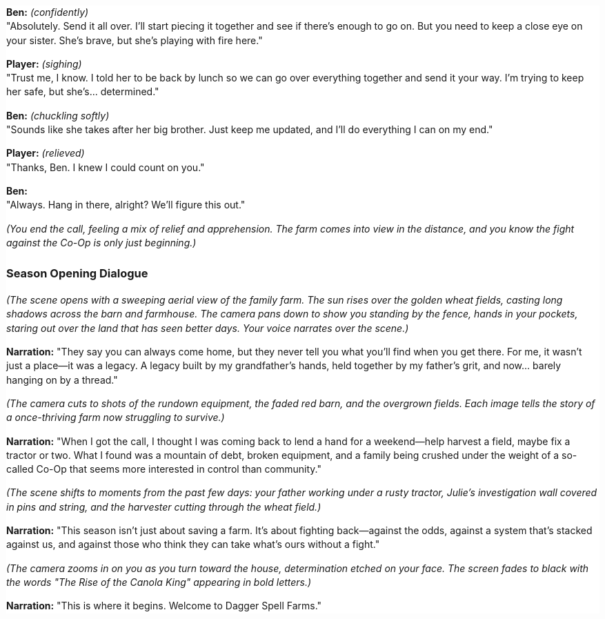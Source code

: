 **Ben:** _(confidently)_  
"Absolutely. Send it all over. I’ll start piecing it together and see if there’s enough to go on. But you need to keep a close eye on your sister. She’s brave, but she’s playing with fire here."

**Player:** _(sighing)_  
"Trust me, I know. I told her to be back by lunch so we can go over everything together and send it your way. I’m trying to keep her safe, but she’s... determined."

**Ben:** _(chuckling softly)_  
"Sounds like she takes after her big brother. Just keep me updated, and I’ll do everything I can on my end."

**Player:** _(relieved)_  
"Thanks, Ben. I knew I could count on you."

**Ben:**  
"Always. Hang in there, alright? We’ll figure this out."

_(You end the call, feeling a mix of relief and apprehension. The farm comes into view in the distance, and you know the fight against the Co-Op is only just beginning.)_

### Season Opening Dialogue

_(The scene opens with a sweeping aerial view of the family farm. The sun rises over the golden wheat fields, casting long shadows across the barn and farmhouse. The camera pans down to show you standing by the fence, hands in your pockets, staring out over the land that has seen better days. Your voice narrates over the scene.)_

**Narration:**
"They say you can always come home, but they never tell you what you’ll find when you get there. For me, it wasn’t just a place—it was a legacy. A legacy built by my grandfather’s hands, held together by my father’s grit, and now... barely hanging on by a thread."

_(The camera cuts to shots of the rundown equipment, the faded red barn, and the overgrown fields. Each image tells the story of a once-thriving farm now struggling to survive.)_

**Narration:**
"When I got the call, I thought I was coming back to lend a hand for a weekend—help harvest a field, maybe fix a tractor or two. What I found was a mountain of debt, broken equipment, and a family being crushed under the weight of a so-called Co-Op that seems more interested in control than community."

_(The scene shifts to moments from the past few days: your father working under a rusty tractor, Julie’s investigation wall covered in pins and string, and the harvester cutting through the wheat field.)_

**Narration:**
"This season isn’t just about saving a farm. It’s about fighting back—against the odds, against a system that’s stacked against us, and against those who think they can take what’s ours without a fight."

_(The camera zooms in on you as you turn toward the house, determination etched on your face. The screen fades to black with the words "The Rise of the Canola King" appearing in bold letters.)_

**Narration:**
"This is where it begins. Welcome to Dagger Spell Farms."
